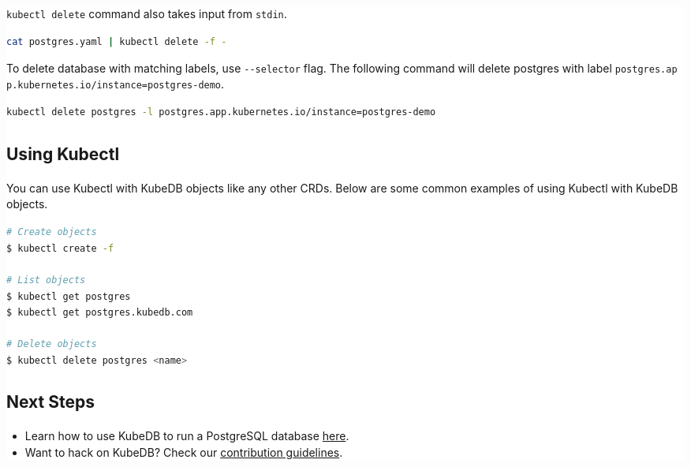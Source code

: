 `kubectl delete` command also takes input from `stdin`.

```bash
cat postgres.yaml | kubectl delete -f -
```

To delete database with matching labels, use `--selector` flag. The following command will delete postgres with label `postgres.app.kubernetes.io/instance=postgres-demo`.

```bash
kubectl delete postgres -l postgres.app.kubernetes.io/instance=postgres-demo
```

## Using Kubectl

You can use Kubectl with KubeDB objects like any other CRDs. Below are some common examples of using Kubectl with KubeDB objects.

```bash
# Create objects
$ kubectl create -f

# List objects
$ kubectl get postgres
$ kubectl get postgres.kubedb.com

# Delete objects
$ kubectl delete postgres <name>
```

## Next Steps

- Learn how to use KubeDB to run a PostgreSQL database [here](/docs/v2021.04.16/guides/postgres/README).
- Want to hack on KubeDB? Check our [contribution guidelines](/docs/v2021.04.16/CONTRIBUTING).
